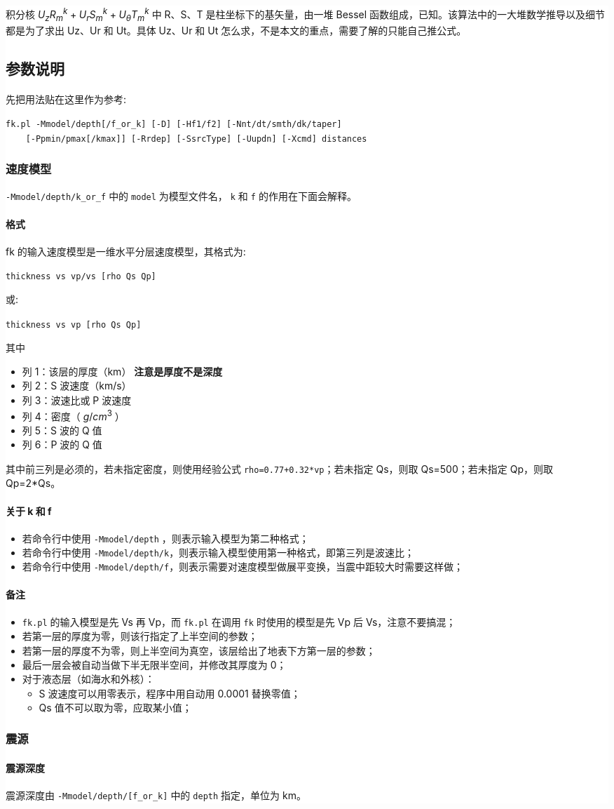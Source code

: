 积分核 $U_z R_m^k + U_r S_m^k + U_{\theta} T_m^k$ 中 R、S、T 是柱坐标下的基矢量，由一堆 Bessel 函数组成，已知。该算法中的一大堆数学推导以及细节都是为了求出 Uz、Ur 和 Ut。具体 Uz、Ur 和 Ut 怎么求，不是本文的重点，需要了解的只能自己推公式。

## 参数说明

先把用法贴在这里作为参考:

    fk.pl -Mmodel/depth[/f_or_k] [-D] [-Hf1/f2] [-Nnt/dt/smth/dk/taper]
        [-Ppmin/pmax[/kmax]] [-Rrdep] [-SsrcType] [-Uupdn] [-Xcmd] distances

### 速度模型

`-Mmodel/depth/k_or_f` 中的 `model` 为模型文件名， `k` 和 `f` 的作用在下面会解释。

#### 格式

fk 的输入速度模型是一维水平分层速度模型，其格式为:

    thickness vs vp/vs [rho Qs Qp]

或:

    thickness vs vp [rho Qs Qp]

其中

-   列 1：该层的厚度（km） **注意是厚度不是深度**
-   列 2：S 波速度（km/s）
-   列 3：波速比或 P 波速度
-   列 4：密度（ $g/cm^3$ ）
-   列 5：S 波的 Q 值
-   列 6：P 波的 Q 值

其中前三列是必须的，若未指定密度，则使用经验公式 `rho=0.77+0.32*vp`；若未指定 Qs，则取 Qs=500；若未指定 Qp，则取 Qp=2\*Qs。

#### 关于 k 和 f

-   若命令行中使用 `-Mmodel/depth` ，则表示输入模型为第二种格式；
-   若命令行中使用 `-Mmodel/depth/k`，则表示输入模型使用第一种格式，即第三列是波速比；
-   若命令行中使用 `-Mmodel/depth/f`，则表示需要对速度模型做展平变换，当震中距较大时需要这样做；

#### 备注

-   `fk.pl` 的输入模型是先 Vs 再 Vp，而 `fk.pl` 在调用 `fk` 时使用的模型是先 Vp 后 Vs，注意不要搞混；
-   若第一层的厚度为零，则该行指定了上半空间的参数；
-   若第一层的厚度不为零，则上半空间为真空，该层给出了地表下方第一层的参数；
-   最后一层会被自动当做下半无限半空间，并修改其厚度为 0；
-   对于液态层（如海水和外核）：
    -   S 波速度可以用零表示，程序中用自动用 0.0001 替换零值；
    -   Qs 值不可以取为零，应取某小值；

### 震源

#### 震源深度

震源深度由 `-Mmodel/depth/[f_or_k]` 中的 `depth` 指定，单位为 km。
